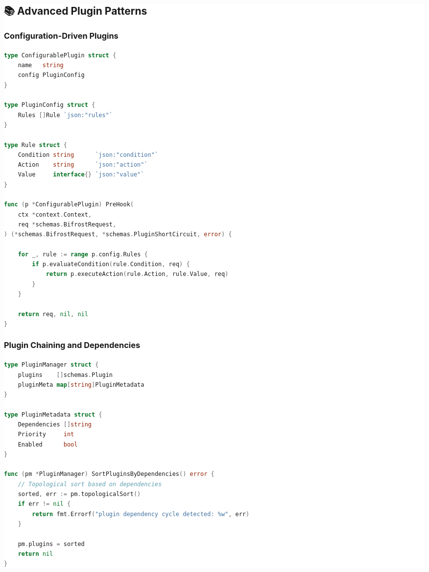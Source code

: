 
## 📚 **Advanced Plugin Patterns**

### **Configuration-Driven Plugins**

```go
type ConfigurablePlugin struct {
    name   string
    config PluginConfig
}

type PluginConfig struct {
    Rules []Rule `json:"rules"`
}

type Rule struct {
    Condition string      `json:"condition"`
    Action    string      `json:"action"`
    Value     interface{} `json:"value"`
}

func (p *ConfigurablePlugin) PreHook(
    ctx *context.Context,
    req *schemas.BifrostRequest,
) (*schemas.BifrostRequest, *schemas.PluginShortCircuit, error) {

    for _, rule := range p.config.Rules {
        if p.evaluateCondition(rule.Condition, req) {
            return p.executeAction(rule.Action, rule.Value, req)
        }
    }

    return req, nil, nil
}
```

### **Plugin Chaining and Dependencies**

```go
type PluginManager struct {
    plugins    []schemas.Plugin
    pluginMeta map[string]PluginMetadata
}

type PluginMetadata struct {
    Dependencies []string
    Priority     int
    Enabled      bool
}

func (pm *PluginManager) SortPluginsByDependencies() error {
    // Topological sort based on dependencies
    sorted, err := pm.topologicalSort()
    if err != nil {
        return fmt.Errorf("plugin dependency cycle detected: %w", err)
    }

    pm.plugins = sorted
    return nil
}
```
